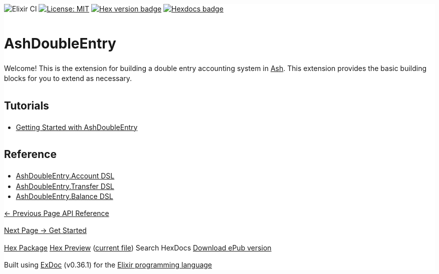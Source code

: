 ![Elixir CI](https://github.com/ash-project/ash_double_entry/workflows/CI/badge.svg) [![License: MIT](https://img.shields.io/badge/License-MIT-yellow.svg)](https://opensource.org/licenses/MIT) [![Hex version badge](https://img.shields.io/hexpm/v/ash_double_entry.svg)](https://hex.pm/packages/ash_double_entry) [![Hexdocs badge](https://img.shields.io/badge/docs-hexdocs-purple)](../ash_double_entry.html)

# AshDoubleEntry

Welcome! This is the extension for building a double entry accounting system in [Ash](../ash.html). This extension provides the basic building blocks for you to extend as necessary.

## [](readme.html#tutorials)Tutorials

- [Getting Started with AshDoubleEntry](getting-started-with-ash-double-entry.html)

## [](readme.html#reference)Reference

- [AshDoubleEntry.Account DSL](dsl-ashdoubleentry-account.html)
- [AshDoubleEntry.Transfer DSL](dsl-ashdoubleentry-transfer.html)
- [AshDoubleEntry.Balance DSL](dsl-ashdoubleentry-balance.html)

[← Previous Page API Reference](api-reference.html)

[Next Page → Get Started](getting-started-with-ash-double-entry.html)

[Hex Package](https://hex.pm/packages/ash_double_entry/1.0.10) [Hex Preview](https://preview.hex.pm/preview/ash_double_entry/1.0.10) ([current file](https://preview.hex.pm/preview/ash_double_entry/1.0.10/show/README.md)) Search HexDocs [Download ePub version](ash_double_entry.epub "ePub version")

Built using [ExDoc](https://github.com/elixir-lang/ex_doc "ExDoc") (v0.36.1) for the [Elixir programming language](https://elixir-lang.org "Elixir")
